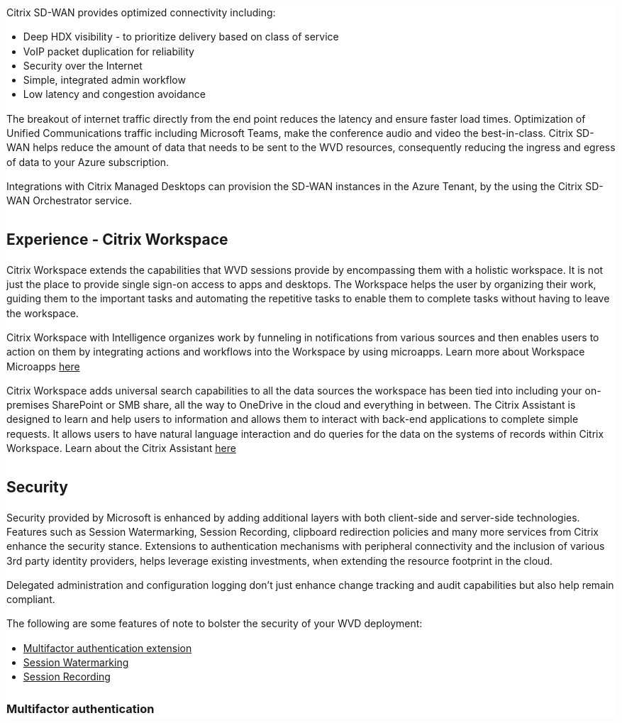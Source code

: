 Citrix SD-WAN provides optimized connectivity including:

*  Deep HDX visibility - to prioritize delivery based on class of service
*  VoIP packet duplication for reliability
*  Security over the Internet
*  Simple, integrated admin workflow
*  Low latency and congestion avoidance

The breakout of internet traffic directly from the end point reduces the latency and ensure faster load times. Optimization of Unified Communications traffic including Microsoft Teams, make the conference audio and video the best-in-class. Citrix SD-WAN helps reduce the amount of data that needs to be sent to the WVD resources, consequently reducing the ingress and egress of data to your Azure subscription.

Integrations with Citrix Managed Desktops can provision the SD-WAN instances in the Azure Tenant, by the using the Citrix SD-WAN Orchestrator service.

## Experience - Citrix Workspace

Citrix Workspace extends the capabilities that WVD sessions provide by encompassing them with a holistic workspace. It is not just the place to provide single sign-on access to apps and desktops.
The Workspace helps the user by organizing their work, guiding them to the important tasks and automating the repetitive tasks to enable them to complete tasks without having to leave the workspace.

Citrix Workspace with Intelligence organizes work by funneling in notifications from various sources and then enables users to action on them by integrating actions and workflows into the Workspace by using microapps. Learn more about Workspace Microapps [here](/en-us/tech-zone/learn/tech-briefs/workspace-microapps.html)

Citrix Workspace adds universal search capabilities to all the data sources the workspace has been tied into including your on-premises SharePoint or SMB share, all the way to OneDrive in the cloud and everything in between. The Citrix Assistant is designed to learn and help users to information and allows them to interact with back-end applications to complete simple requests. It allows users to have natural language interaction and do queries for the data on the systems of records within Citrix Workspace. Learn about the Citrix Assistant [here](/en-us/tech-zone/learn/tech-briefs/virtual-assistant.html)

## Security

Security provided by Microsoft is enhanced by adding additional layers with both client-side and server-side technologies. Features such as Session Watermarking, Session Recording, clipboard redirection policies and many more services from Citrix enhance the security stance. Extensions to authentication mechanisms with peripheral connectivity and the inclusion of various 3rd party identity providers, helps leverage existing investments, when extending the resource footprint in the cloud.

Delegated administration and configuration logging don’t just enhance change tracking and audit capabilities but also help remain compliant.

The following are some features of note to bolster the security of your WVD deployment:

*  [Multifactor authentication extension](#multifactor-authentication)
*  [Session Watermarking](#session-watermarking)
*  [Session Recording](#session-recording)

### Multifactor authentication
